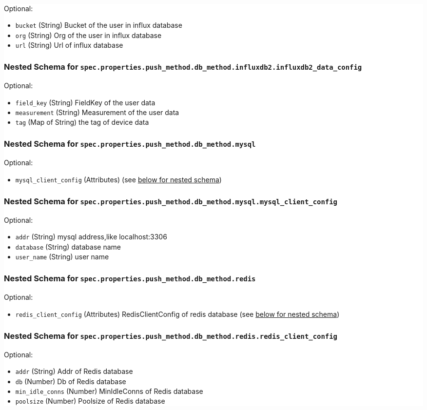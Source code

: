 Optional:

- `bucket` (String) Bucket of the user in influx database
- `org` (String) Org of the user in influx database
- `url` (String) Url of influx database


<a id="nestedatt--spec--properties--push_method--db_method--influxdb2--influxdb2_data_config"></a>
### Nested Schema for `spec.properties.push_method.db_method.influxdb2.influxdb2_data_config`

Optional:

- `field_key` (String) FieldKey of the user data
- `measurement` (String) Measurement of the user data
- `tag` (Map of String) the tag of device data



<a id="nestedatt--spec--properties--push_method--db_method--mysql"></a>
### Nested Schema for `spec.properties.push_method.db_method.mysql`

Optional:

- `mysql_client_config` (Attributes) (see [below for nested schema](#nestedatt--spec--properties--push_method--db_method--mysql--mysql_client_config))

<a id="nestedatt--spec--properties--push_method--db_method--mysql--mysql_client_config"></a>
### Nested Schema for `spec.properties.push_method.db_method.mysql.mysql_client_config`

Optional:

- `addr` (String) mysql address,like localhost:3306
- `database` (String) database name
- `user_name` (String) user name



<a id="nestedatt--spec--properties--push_method--db_method--redis"></a>
### Nested Schema for `spec.properties.push_method.db_method.redis`

Optional:

- `redis_client_config` (Attributes) RedisClientConfig of redis database (see [below for nested schema](#nestedatt--spec--properties--push_method--db_method--redis--redis_client_config))

<a id="nestedatt--spec--properties--push_method--db_method--redis--redis_client_config"></a>
### Nested Schema for `spec.properties.push_method.db_method.redis.redis_client_config`

Optional:

- `addr` (String) Addr of Redis database
- `db` (Number) Db of Redis database
- `min_idle_conns` (Number) MinIdleConns of Redis database
- `poolsize` (Number) Poolsize of Redis database

